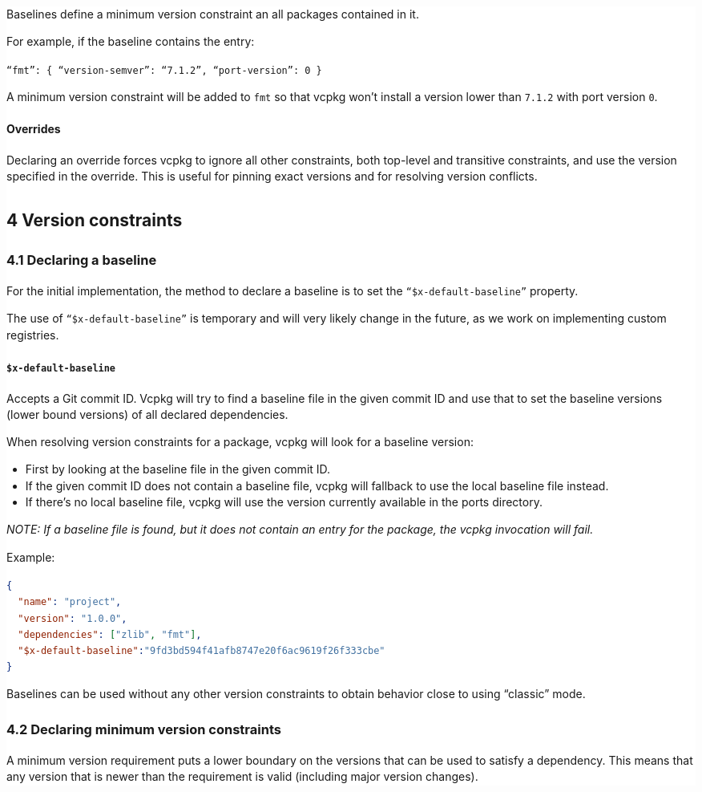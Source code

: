 Baselines define a minimum version constraint an all packages contained in it.

For example, if the baseline contains the entry:
```
“fmt”: { “version-semver”: “7.1.2”, “port-version”: 0 }
```

A minimum version constraint will be added to `fmt` so that vcpkg won’t install a version lower than `7.1.2` with port version `0`.

#### Overrides
Declaring an override forces vcpkg to ignore all other constraints, both top-level and transitive constraints, and use the version specified in the override. This is useful for pinning exact versions and for resolving version conflicts.

## 4 Version constraints

### 4.1 Declaring a baseline
For the initial implementation, the method to declare a baseline is to set the `“$x-default-baseline”` property.

The use of `“$x-default-baseline”` is temporary and will very likely change in the future, as we work on implementing custom registries. 

#### `$x-default-baseline`
Accepts a Git commit ID. Vcpkg will try to find a baseline file in the given commit ID and use that to set the baseline versions (lower bound versions) of all declared dependencies.

When resolving version constraints for a package, vcpkg will look for a baseline version:
* First by looking at the baseline file in the given commit ID.
* If the given commit ID does not contain a baseline file, vcpkg will fallback to use the local baseline file instead.
* If there’s no local baseline file, vcpkg will use the version currently available in the ports directory.

_NOTE: If a baseline file is found, but it does not contain an entry for the package, the vcpkg invocation will fail._

Example:
```json
{
  "name": "project", 
  "version": "1.0.0",
  "dependencies": ["zlib", "fmt"],
  "$x-default-baseline":"9fd3bd594f41afb8747e20f6ac9619f26f333cbe"
}
```

Baselines can be used without any other version constraints to obtain behavior close to using “classic” mode. 

### 4.2 Declaring minimum version constraints
A minimum version requirement puts a lower boundary on the versions that can be used to satisfy a dependency. This means that any version that is newer than the requirement is valid (including major version changes).
